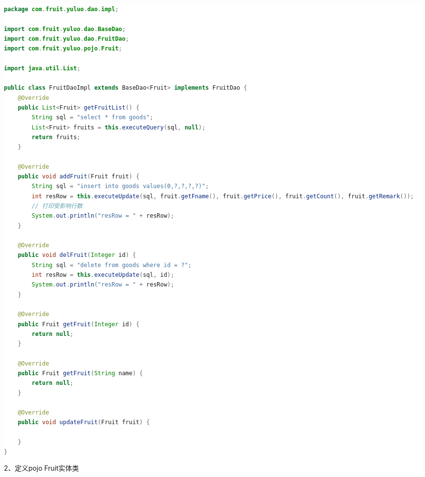 ```java
package com.fruit.yuluo.dao.impl;

import com.fruit.yuluo.dao.BaseDao;
import com.fruit.yuluo.dao.FruitDao;
import com.fruit.yuluo.pojo.Fruit;

import java.util.List;

public class FruitDaoImpl extends BaseDao<Fruit> implements FruitDao {
    @Override
    public List<Fruit> getFruitList() {
        String sql = "select * from goods";
        List<Fruit> fruits = this.executeQuery(sql, null);
        return fruits;
    }

    @Override
    public void addFruit(Fruit fruit) {
        String sql = "insert into goods values(0,?,?,?,?)";
        int resRow = this.executeUpdate(sql, fruit.getFname(), fruit.getPrice(), fruit.getCount(), fruit.getRemark());
        // 打印受影响行数
        System.out.println("resRow = " + resRow);
    }

    @Override
    public void delFruit(Integer id) {
        String sql = "delete from goods where id = ?";
        int resRow = this.executeUpdate(sql, id);
        System.out.println("resRow = " + resRow);
    }

    @Override
    public Fruit getFruit(Integer id) {
        return null;
    }

    @Override
    public Fruit getFruit(String name) {
        return null;
    }

    @Override
    public void updateFruit(Fruit fruit) {

    }
}

```

2、定义pojo Fruit实体类
